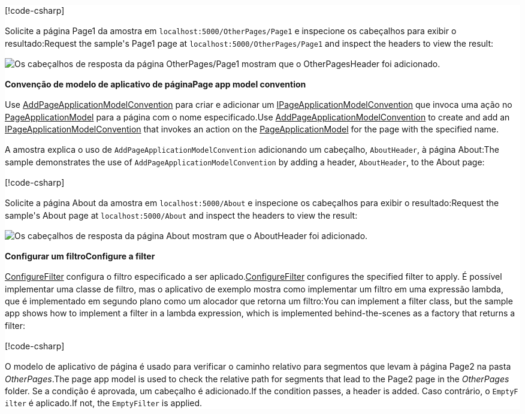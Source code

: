 [!code-csharp[](razor-pages-conventions/sample/Startup.cs?name=snippet6)]

<span data-ttu-id="d54cd-268">Solicite a página Page1 da amostra em `localhost:5000/OtherPages/Page1` e inspecione os cabeçalhos para exibir o resultado:</span><span class="sxs-lookup"><span data-stu-id="d54cd-268">Request the sample's Page1 page at `localhost:5000/OtherPages/Page1` and inspect the headers to view the result:</span></span>

![Os cabeçalhos de resposta da página OtherPages/Page1 mostram que o OtherPagesHeader foi adicionado.](razor-pages-conventions/_static/page1-otherpages-header.png)

<span data-ttu-id="d54cd-270">**Convenção de modelo de aplicativo de página**</span><span class="sxs-lookup"><span data-stu-id="d54cd-270">**Page app model convention**</span></span>

<span data-ttu-id="d54cd-271">Use [AddPageApplicationModelConvention](/dotnet/api/microsoft.aspnetcore.mvc.applicationmodels.pageconventioncollection.addpageapplicationmodelconvention) para criar e adicionar um [IPageApplicationModelConvention](/dotnet/api/microsoft.aspnetcore.mvc.applicationmodels.ipageapplicationmodelconvention) que invoca uma ação no [PageApplicationModel](/dotnet/api/microsoft.aspnetcore.mvc.applicationmodels.pageapplicationmodel) para a página com o nome especificado.</span><span class="sxs-lookup"><span data-stu-id="d54cd-271">Use [AddPageApplicationModelConvention](/dotnet/api/microsoft.aspnetcore.mvc.applicationmodels.pageconventioncollection.addpageapplicationmodelconvention) to create and add an [IPageApplicationModelConvention](/dotnet/api/microsoft.aspnetcore.mvc.applicationmodels.ipageapplicationmodelconvention) that invokes an action on the [PageApplicationModel](/dotnet/api/microsoft.aspnetcore.mvc.applicationmodels.pageapplicationmodel) for the page with the specified name.</span></span>

<span data-ttu-id="d54cd-272">A amostra explica o uso de `AddPageApplicationModelConvention` adicionando um cabeçalho, `AboutHeader`, à página About:</span><span class="sxs-lookup"><span data-stu-id="d54cd-272">The sample demonstrates the use of `AddPageApplicationModelConvention` by adding a header, `AboutHeader`, to the About page:</span></span>

[!code-csharp[](razor-pages-conventions/sample/Startup.cs?name=snippet7)]

<span data-ttu-id="d54cd-273">Solicite a página About da amostra em `localhost:5000/About` e inspecione os cabeçalhos para exibir o resultado:</span><span class="sxs-lookup"><span data-stu-id="d54cd-273">Request the sample's About page at `localhost:5000/About` and inspect the headers to view the result:</span></span>

![Os cabeçalhos de resposta da página About mostram que o AboutHeader foi adicionado.](razor-pages-conventions/_static/about-page-about-header.png)

<span data-ttu-id="d54cd-275">**Configurar um filtro**</span><span class="sxs-lookup"><span data-stu-id="d54cd-275">**Configure a filter**</span></span>

<span data-ttu-id="d54cd-276">[ConfigureFilter](/dotnet/api/microsoft.extensions.dependencyinjection.pageconventioncollectionextensions.configurefilter) configura o filtro especificado a ser aplicado.</span><span class="sxs-lookup"><span data-stu-id="d54cd-276">[ConfigureFilter](/dotnet/api/microsoft.extensions.dependencyinjection.pageconventioncollectionextensions.configurefilter) configures the specified filter to apply.</span></span> <span data-ttu-id="d54cd-277">É possível implementar uma classe de filtro, mas o aplicativo de exemplo mostra como implementar um filtro em uma expressão lambda, que é implementado em segundo plano como um alocador que retorna um filtro:</span><span class="sxs-lookup"><span data-stu-id="d54cd-277">You can implement a filter class, but the sample app shows how to implement a filter in a lambda expression, which is implemented behind-the-scenes as a factory that returns a filter:</span></span>

[!code-csharp[](razor-pages-conventions/sample/Startup.cs?name=snippet8)]

<span data-ttu-id="d54cd-278">O modelo de aplicativo de página é usado para verificar o caminho relativo para segmentos que levam à página Page2 na pasta *OtherPages*.</span><span class="sxs-lookup"><span data-stu-id="d54cd-278">The page app model is used to check the relative path for segments that lead to the Page2 page in the *OtherPages* folder.</span></span> <span data-ttu-id="d54cd-279">Se a condição é aprovada, um cabeçalho é adicionado.</span><span class="sxs-lookup"><span data-stu-id="d54cd-279">If the condition passes, a header is added.</span></span> <span data-ttu-id="d54cd-280">Caso contrário, o `EmptyFilter` é aplicado.</span><span class="sxs-lookup"><span data-stu-id="d54cd-280">If not, the `EmptyFilter` is applied.</span></span>

